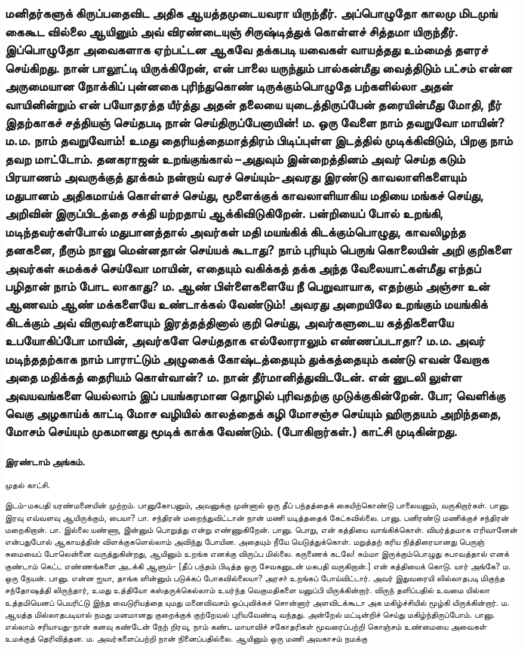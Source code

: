மனிதர்களுக் கிருப்பதைவிட அதிக ஆயத்தமுடையவரா யிருந்தீர்.
அப்பொழுதோ காலமு மிடமுங் கைகூட வில்லை ஆயினும் அவ் விரண்டையுஞ்
சிருஷ்டித்துக் கொள்ளச் சித்தமா யிருந்தீர். இப்பொழுதோ அவைகளாக
ஏற்பட்டன ஆகவே தக்கபடி யவைகள் வாயத்தது உம்மைத் தளரச் செய்கிறது.
நான் பாலூட்டி யிருக்கிறேன், என் பாலை யருந்தும் பால்கன்மீது வைத்திடும்
பட்சம் என்ன அருமையான நோக்கிப் புன்னகை புரிந்துகொண் டிருக்கும்பொழுதே
பற்களில்லா அதன் வாயினின்றும் என் பயோதரத்த யீர்த்து அதன் தலையை
யுடைத்திருப்பேன் தரையின்மீது மோதி, நீர் இதற்காகச் சத்தியஞ் செய்தபடி
நான் செய்திருப்பேனாயின்!
ம. ஒரு வேளை நாம் தவறுவோ மாயின்?
ம.ம. நாம் தவறுவோம்! உமது தைரியத்தைமாத்திரம் பிடிப்புள்ள இடத்தில்
முடிக்கிவிடும், பிறகு நாம் தவற மாட்டோம். தனகராஜன் உறங்குங்கால் –அதுவும்
இன்றைத்தினம் அவர் செய்த கடும் பிரயாணம் அவருக்குத் தூக்கம் நன்றாய்
வரச் செய்யும்-அவரது இரண்டு காவலாளிகளையும் மதுபானம் அதிகமாய்க்
கொள்ளச் செய்து, மூளைக்குக் காவலாளியாகிய மதியை மங்கச் செய்து, அறிவின்
இருப்பிடத்தை சக்தி யற்றதாய் ஆக்கிவிடுகிறேன். பன்றியைப் போல் உறங்கி,
மடிந்தவர்கள்போல் மதுபானத்தால் அவர்கள் மதி மயங்கிக் கிடக்கும்பொழுது,
காவலிழந்த தனகனை, நீரும் நானு மென்னதான் செய்யக் கூடாது? நாம் புரியும்
பெருங் கொலையின் அறி குறிகளை அவர்கள் சுமக்கச் செய்வோ மாயின், எதையும்
வகிக்கத் தக்க அந்த வேலையாட்கள்மீது எந்தப் பழிதான் நாம் போட லாகாது?
ம. ஆண் பிள்ளைகளையே நீ பெறுவாயாக, எதற்கும் அஞ்சா உன் ஆணவம் ஆண்
மக்களையே உண்டாக்கல் வேண்டும்! அவரது அறையிலே உறங்கும் மயங்கிக்
கிடக்கும் அவ் விருவர்களையும் இரத்தத்தினால் குறி செய்து, அவர்களுடைய
கத்திகளையே உபயோகிப்போ மாயின், அவர்களே செய்ததாக எல்லோராலும்
எண்ணப்படாதா?
ம.ம. அவர் மடிந்ததற்காக நாம் பாராட்டும் அழுகைக் கோஷ்டத்தையும்
துக்கத்தையும் கண்டு எவன் வேறாக அதை மதிக்கத் தைரியம் கொள்வான்?
ம. நான் தீர்மானித்துவிடடேன். என் னுடலி லுள்ள அவயவங்களை யெல்லாம்
இப் பயங்கரமான தொழில் புரிவதற்கு முடுக்குகின்றேன். போ; வெளிக்கு
வெகு அழகாய்க் காட்டி மோச வழியில் காலத்தைக் கழி மோசஞ்ச செய்யும்
ஹிருதயம் அறிந்ததை, மோசம் செய்யும் முகமானது மூடிக் காக்க வேண்டும். (போகிறார்கள்.)
காட்சி முடிகின்றது.
---------------------------

### இரண்டாம் அங்கம்.
முதல் காட்சி.

இடம்-மகபதி யரண்மனையின் முற்றம்.
பானுகோபனும், அவனுக்கு முன்னால் ஒரு தீப் பந்தத்தைக் கையிற்கொண்டு பாலையனும், வருகிறார்கள்.
பானு. இரவு எவ்வளவு ஆயிருக்கும், பையா?
பா. சந்திரன் மறைந்துவிட்டான் நான் மணி யடித்ததைக் கேட்கவில்லை.
பானு. பனிரண்டு மணிக்குச் சந்திரன் மறைகிறான்.
பா. இல்லை யண்ணா, இ்ன்னும் பொறுத்து என்று எண்ணுகிறேன். பானு. பொறு,
என் கத்தியை வாங்கிக்கொள். வியர்த்தமாக எரிவானேன் என்பதுபோல்
ஆகாயத்தின் விளக்குகளெல்லாம் அவிந்து போயின. அதையும் நீயே
யெடுத்துக்கொள். மறுத்தற் கரிய நித்திரையானது பெருஞ் சுமையைப்
போலென்னை வருத்துகின்றது, ஆயினும் உறங்க எனக்கு விருப்ப மில்லை.
கருணைக் கடலே! சும்மா இருக்கும்பொழுது சுபாவத்தால் எனக் குண்டாம்
கெட்ட எண்ணங்களை அடக்கி ஆளும்-
[தீப் பந்தம் பிடித்த ஒரு சேவகனுடன் மகபதி வருகிறான்.]
என் கத்தியைக் கொடு. யார் அங்கே?
ம. ஒரு நேயன்.
பானு. என்ன ஐயா, தாங்க ளின்னும் படுக்கப் போகவில்லையா? அரசா் உறங்கப்
போய்விட்டார். அவர் இதுவரையி லில்லாதபடி மிகுந்த சந்தோஷத்தி லிருந்தார்,
உமது உத்தியோ கஸ்தருக்கெல்லாம் உயர்ந்த வெகுமதிகளை யனுப்பி
யிருக்கின்றார். விருந் தளிப்பதில் உவமை யில்லா உத்தமியெனப் பெயரிட்டு
இந்த வைடுரியத்தை யுமது மனைவிவசம் ஒப்புவிக்கச் சொன்னார் அளவிடக்கூடா
அக மகிழ்ச்சியில் மூழ்கி யிருக்கின்றார்.
ம. ஆயத்த மில்லாதபடியால் நமது மனமானது குறைக்குக் குற்றேவல் புரியவேண்டி
வந்தது. அன்றேல் மட்டின்றிச் செய்து மகிழ்ந்திருப்போம்.
பானு. எல்லாம் சரியாயது-நான் கனவு கண்டேன் நேற் றிரவு, நாம் கண்ட மாயாவிச்
சகோதரிகள் மூவரைப்பற்றி கொஞ்சம் உண்மையை அவைகள் உமக்குத்
தெரிவித்தன.
ம. அவர்களைப்பற்றி நான் நினைப்பதில்லை. ஆயினும் ஒரு மணி அவகாசம் நமக்கு